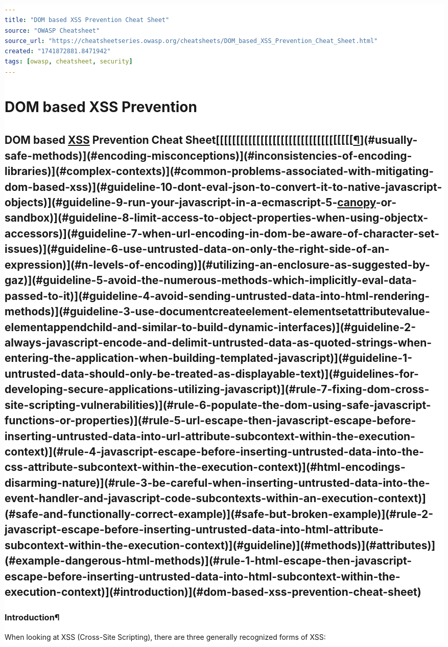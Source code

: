 ```yaml
---
title: "DOM based XSS Prevention Cheat Sheet"
source: "OWASP Cheatsheet"
source_url: "https://cheatsheetseries.owasp.org/cheatsheets/DOM_based_XSS_Prevention_Cheat_Sheet.html"
created: "1741872881.8471942"
tags: [owasp, cheatsheet, security]
---
```

# DOM based XSS Prevention

## DOM based [XSS](https://owasp.org/www-community/attacks/xss/) Prevention Cheat Sheet[[[[[[[[[[[[[[[[[[[[[[[[[[[[[[[[[[[¶](#detect-dom-xss-using-variant-analysis)](#usually-safe-methods)](#encoding-misconceptions)](#inconsistencies-of-encoding-libraries)](#complex-contexts)](#common-problems-associated-with-mitigating-dom-based-xss)](#guideline-10-dont-eval-json-to-convert-it-to-native-javascript-objects)](#guideline-9-run-your-javascript-in-a-ecmascript-5-[canopy](https://github.com/jcoglan/canopy)-or-sandbox)](#guideline-8-limit-access-to-object-properties-when-using-objectx-accessors)](#guideline-7-when-url-encoding-in-dom-be-aware-of-character-set-issues)](#guideline-6-use-untrusted-data-on-only-the-right-side-of-an-expression)](#n-levels-of-encoding)](#utilizing-an-enclosure-as-suggested-by-gaz)](#guideline-5-avoid-the-numerous-methods-which-implicitly-eval-data-passed-to-it)](#guideline-4-avoid-sending-untrusted-data-into-html-rendering-methods)](#guideline-3-use-documentcreateelement-elementsetattributevalue-elementappendchild-and-similar-to-build-dynamic-interfaces)](#guideline-2-always-javascript-encode-and-delimit-untrusted-data-as-quoted-strings-when-entering-the-application-when-building-templated-javascript)](#guideline-1-untrusted-data-should-only-be-treated-as-displayable-text)](#guidelines-for-developing-secure-applications-utilizing-javascript)](#rule-7-fixing-dom-cross-site-scripting-vulnerabilities)](#rule-6-populate-the-dom-using-safe-javascript-functions-or-properties)](#rule-5-url-escape-then-javascript-escape-before-inserting-untrusted-data-into-url-attribute-subcontext-within-the-execution-context)](#rule-4-javascript-escape-before-inserting-untrusted-data-into-the-css-attribute-subcontext-within-the-execution-context)](#html-encodings-disarming-nature)](#rule-3-be-careful-when-inserting-untrusted-data-into-the-event-handler-and-javascript-code-subcontexts-within-an-execution-context)](#safe-and-functionally-correct-example)](#safe-but-broken-example)](#rule-2-javascript-escape-before-inserting-untrusted-data-into-html-attribute-subcontext-within-the-execution-context)](#guideline)](#methods)](#attributes)](#example-dangerous-html-methods)](#rule-1-html-escape-then-javascript-escape-before-inserting-untrusted-data-into-html-subcontext-within-the-execution-context)](#introduction)](#dom-based-xss-prevention-cheat-sheet)
### Introduction¶
When looking at XSS (Cross-Site Scripting), there are three generally recognized forms of XSS:
